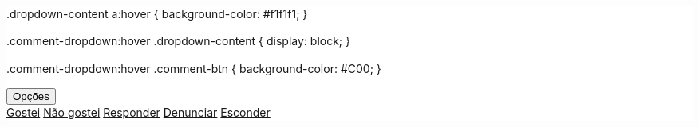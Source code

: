   .dropdown-content a:hover {
    background-color: #f1f1f1;
  }

  .comment-dropdown:hover .dropdown-content {
    display: block;
  }

  .comment-dropdown:hover .comment-btn {
    background-color: #C00;
  }
</style>
</head>
<body>

<div class="comment-dropdown">
  <button class="comment-btn">Opções</button>
  <div class="dropdown-content">
    <a href="#">Gostei</a>
    <a href="#">Não gostei</a>
    <a href="#">Responder</a>
    <a href="#">Denunciar</a>
    <a href="#">Esconder</a>
  </div>
</div>

</body>
</html>
